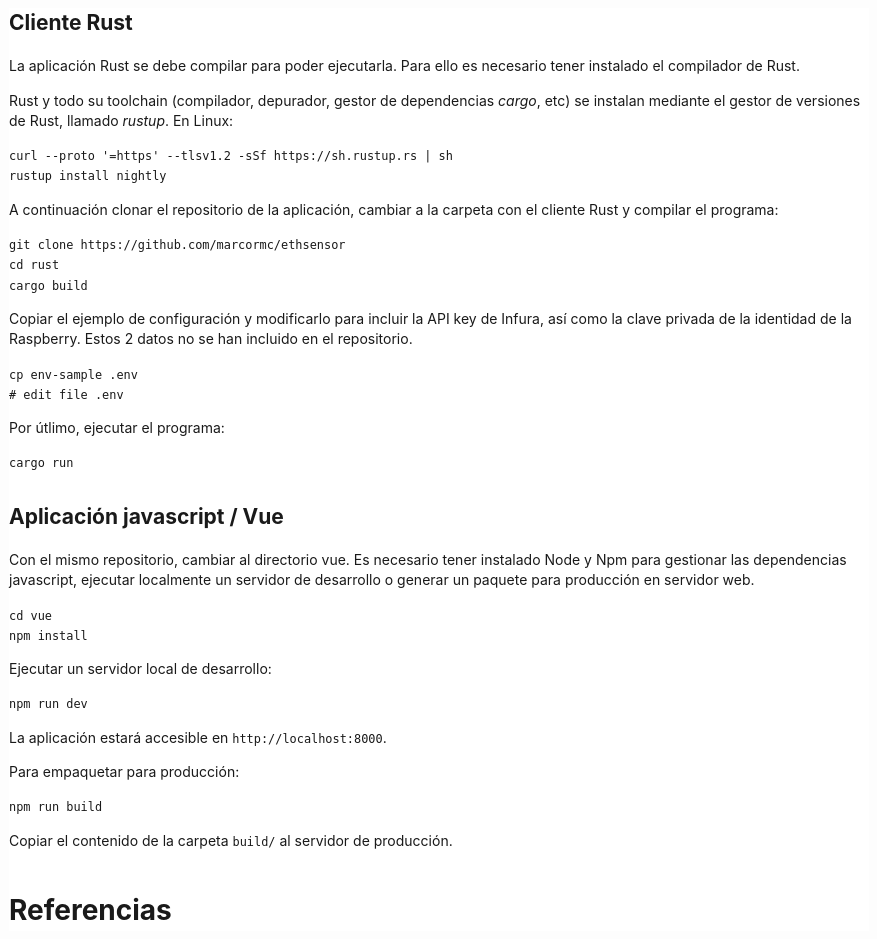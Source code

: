 ## Cliente Rust

La aplicación Rust se debe compilar para poder ejecutarla. Para ello es
necesario tener instalado el compilador de Rust.

Rust y todo su toolchain (compilador, depurador, gestor de dependencias
*cargo*, etc) se instalan mediante el gestor de versiones de Rust, llamado
*rustup*. En Linux:

    curl --proto '=https' --tlsv1.2 -sSf https://sh.rustup.rs | sh
    rustup install nightly

A continuación clonar el repositorio de la aplicación, cambiar a la
carpeta con el cliente Rust y compilar el programa:

    git clone https://github.com/marcormc/ethsensor
    cd rust
    cargo build

Copiar el ejemplo de configuración y modificarlo para incluir la API key de
Infura, así como la clave privada de la identidad de la Raspberry. Estos 2
datos no se han incluido en el repositorio.

    cp env-sample .env
    # edit file .env

Por útlimo, ejecutar el programa:

    cargo run

## Aplicación javascript / Vue

Con el mismo repositorio, cambiar al directorio vue. Es necesario tener
instalado Node y Npm para gestionar las dependencias javascript, ejecutar
localmente un servidor de desarrollo o generar un paquete para producción
en servidor web.

    cd vue
    npm install
    
Ejecutar un servidor local de desarrollo:

    npm run dev
    
La aplicación estará accesible en `http://localhost:8000`.
    
Para empaquetar para producción:

    npm run build
    
Copiar el contenido de la carpeta `build/` al servidor de producción.



# Referencias
